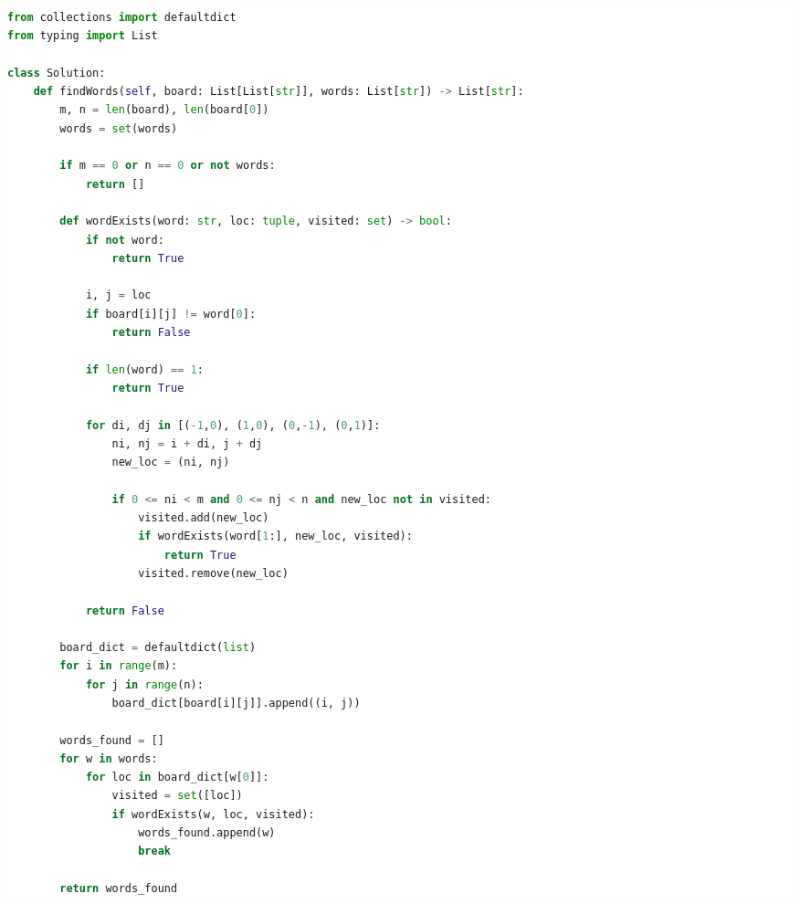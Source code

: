 ```python
from collections import defaultdict
from typing import List

class Solution:
    def findWords(self, board: List[List[str]], words: List[str]) -> List[str]:
        m, n = len(board), len(board[0])
        words = set(words)

        if m == 0 or n == 0 or not words:
            return []

        def wordExists(word: str, loc: tuple, visited: set) -> bool:
            if not word:
                return True

            i, j = loc
            if board[i][j] != word[0]:
                return False

            if len(word) == 1:
                return True

            for di, dj in [(-1,0), (1,0), (0,-1), (0,1)]:
                ni, nj = i + di, j + dj
                new_loc = (ni, nj)

                if 0 <= ni < m and 0 <= nj < n and new_loc not in visited:
                    visited.add(new_loc)
                    if wordExists(word[1:], new_loc, visited):
                        return True
                    visited.remove(new_loc)

            return False

        board_dict = defaultdict(list)
        for i in range(m):
            for j in range(n):
                board_dict[board[i][j]].append((i, j))

        words_found = []
        for w in words:
            for loc in board_dict[w[0]]:
                visited = set([loc])
                if wordExists(w, loc, visited):
                    words_found.append(w)
                    break

        return words_found

```
